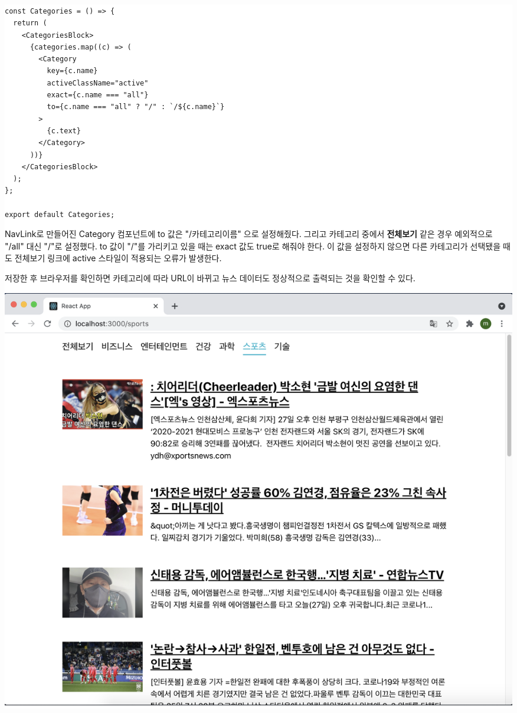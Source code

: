 ```react
const Categories = () => {
  return (
    <CategoriesBlock>
      {categories.map((c) => (
        <Category
          key={c.name}
          activeClassName="active"
          exact={c.name === "all"}
          to={c.name === "all" ? "/" : `/${c.name}`}
        >
          {c.text}
        </Category>
      ))}
    </CategoriesBlock>
  );
};

export default Categories;
```

NavLink로 만들어진 Category 컴포넌트에 to 값은 "/카테고리이름" 으로 설정해줬다. 그리고 카테고리 중에서 **전체보기** 같은 경우 예외적으로 "/all" 대신 "/"로 설정했다. to 값이 "/"를 가리키고 있을 때는 exact 값도 true로 해줘야 한다. 이 값을 설정하지 않으면 다른 카테고리가 선택됐을 때도 전체보기 링크에 active 스타일이 적용되는 오류가 발생한다.

저장한 후 브라우저를 확인하면 카테고리에 따라 URL이 바뀌고 뉴스 데이터도 정상적으로 출력되는 것을 확인할 수 있다.

<img src="./images/14_08.png" />
